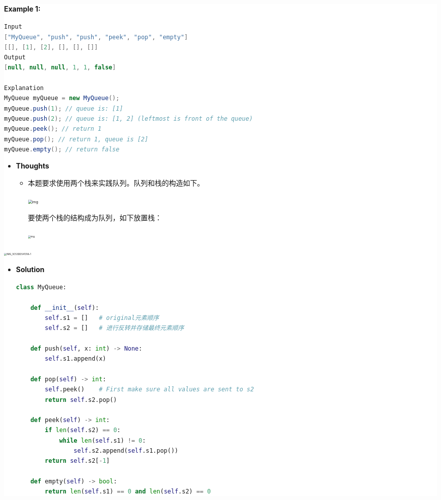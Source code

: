 **Example 1:**

```java
Input
["MyQueue", "push", "push", "peek", "pop", "empty"]
[[], [1], [2], [], [], []]
Output
[null, null, null, 1, 1, false]

Explanation
MyQueue myQueue = new MyQueue();
myQueue.push(1); // queue is: [1]
myQueue.push(2); // queue is: [1, 2] (leftmost is front of the queue)
myQueue.peek(); // return 1
myQueue.pop(); // return 1, queue is [2]
myQueue.empty(); // return false
```

- **Thoughts**

  - 本题要求使用两个栈来实践队列。队列和栈的构造如下。

    <img src="https://labuladong.github.io/algo/images/%e6%a0%88%e9%98%9f%e5%88%97/1.jpg" alt="img" style="zoom: 50%;" />

    要使两个栈的结构成为队列，如下放置栈：

    <img src="https://labuladong.github.io/algo/images/%e6%a0%88%e9%98%9f%e5%88%97/2.jpg" alt="img" style="zoom:33%;" />

<img src="/Users/xinyuzhang/Downloads/IMG_3C53DD54131A-1.jpeg" alt="IMG_3C53DD54131A-1" style="zoom:33%;" />

- **Solution**

  ```python
  class MyQueue:
  
      def __init__(self):
          self.s1 = []   # original元素顺序
          self.s2 = []   # 进行反转并存储最终元素顺序
  
      def push(self, x: int) -> None:
          self.s1.append(x)
  
      def pop(self) -> int:
          self.peek()    # First make sure all values are sent to s2
          return self.s2.pop()
  
      def peek(self) -> int:
          if len(self.s2) == 0:
              while len(self.s1) != 0:
                  self.s2.append(self.s1.pop())
          return self.s2[-1]
          
      def empty(self) -> bool:
          return len(self.s1) == 0 and len(self.s2) == 0
  ```
